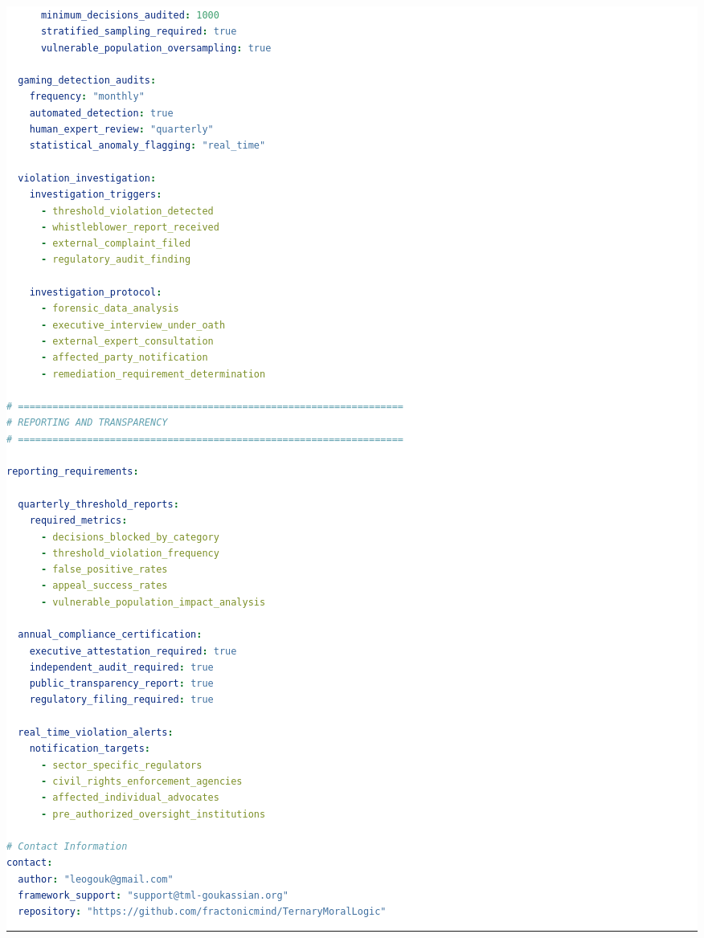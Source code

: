```yaml
      minimum_decisions_audited: 1000
      stratified_sampling_required: true
      vulnerable_population_oversampling: true
      
  gaming_detection_audits:
    frequency: "monthly"
    automated_detection: true
    human_expert_review: "quarterly"
    statistical_anomaly_flagging: "real_time"
    
  violation_investigation:
    investigation_triggers:
      - threshold_violation_detected
      - whistleblower_report_received
      - external_complaint_filed
      - regulatory_audit_finding
      
    investigation_protocol:
      - forensic_data_analysis
      - executive_interview_under_oath
      - external_expert_consultation
      - affected_party_notification
      - remediation_requirement_determination

# ===================================================================
# REPORTING AND TRANSPARENCY
# ===================================================================

reporting_requirements:
  
  quarterly_threshold_reports:
    required_metrics:
      - decisions_blocked_by_category
      - threshold_violation_frequency
      - false_positive_rates
      - appeal_success_rates
      - vulnerable_population_impact_analysis
      
  annual_compliance_certification:
    executive_attestation_required: true
    independent_audit_required: true
    public_transparency_report: true
    regulatory_filing_required: true
    
  real_time_violation_alerts:
    notification_targets:
      - sector_specific_regulators
      - civil_rights_enforcement_agencies
      - affected_individual_advocates
      - pre_authorized_oversight_institutions

# Contact Information
contact:
  author: "leogouk@gmail.com"
  framework_support: "support@tml-goukassian.org" 
  repository: "https://github.com/fractonicmind/TernaryMoralLogic"
```

---